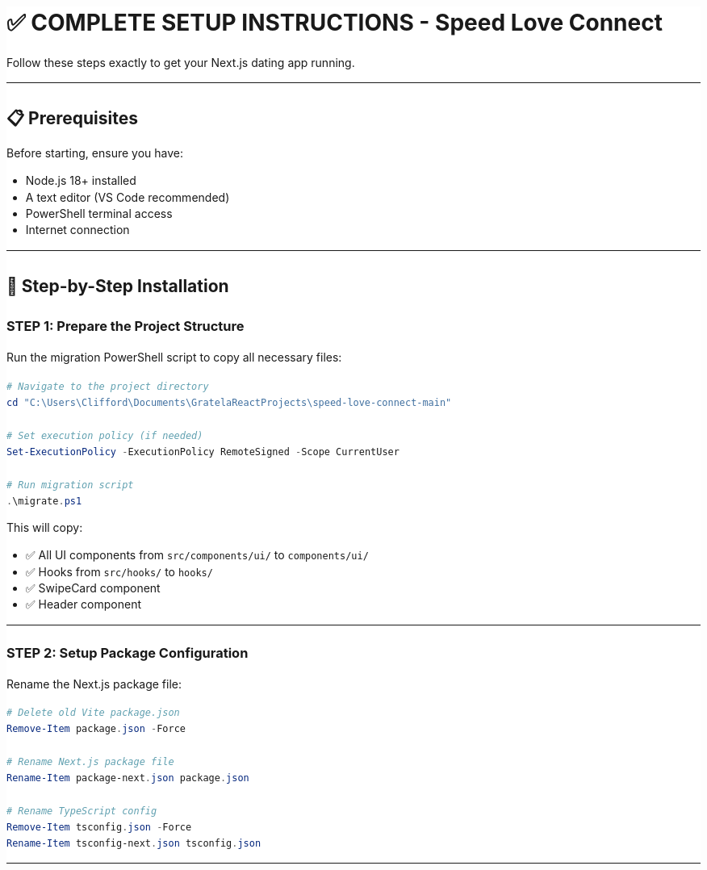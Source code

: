# ✅ COMPLETE SETUP INSTRUCTIONS - Speed Love Connect

Follow these steps exactly to get your Next.js dating app running.

---

## 📋 Prerequisites

Before starting, ensure you have:
- Node.js 18+ installed
- A text editor (VS Code recommended)
- PowerShell terminal access
- Internet connection

---

## 🚀 Step-by-Step Installation

### STEP 1: Prepare the Project Structure

Run the migration PowerShell script to copy all necessary files:

```powershell
# Navigate to the project directory
cd "C:\Users\Clifford\Documents\GratelaReactProjects\speed-love-connect-main"

# Set execution policy (if needed)
Set-ExecutionPolicy -ExecutionPolicy RemoteSigned -Scope CurrentUser

# Run migration script
.\migrate.ps1
```

This will copy:
- ✅ All UI components from `src/components/ui/` to `components/ui/`
- ✅ Hooks from `src/hooks/` to `hooks/`
- ✅ SwipeCard component
- ✅ Header component

---

### STEP 2: Setup Package Configuration

Rename the Next.js package file:

```powershell
# Delete old Vite package.json
Remove-Item package.json -Force

# Rename Next.js package file
Rename-Item package-next.json package.json

# Rename TypeScript config
Remove-Item tsconfig.json -Force
Rename-Item tsconfig-next.json tsconfig.json
```

---